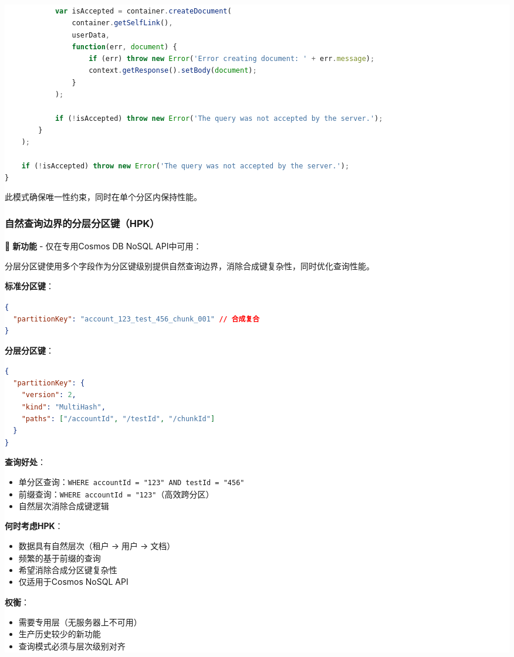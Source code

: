 ```javascript
            var isAccepted = container.createDocument(
                container.getSelfLink(),
                userData,
                function(err, document) {
                    if (err) throw new Error('Error creating document: ' + err.message);
                    context.getResponse().setBody(document);
                }
            );

            if (!isAccepted) throw new Error('The query was not accepted by the server.');
        }
    );

    if (!isAccepted) throw new Error('The query was not accepted by the server.');
}
```

此模式确保唯一性约束，同时在单个分区内保持性能。

### 自然查询边界的分层分区键（HPK）

🔴 **新功能** - 仅在专用Cosmos DB NoSQL API中可用：

分层分区键使用多个字段作为分区键级别提供自然查询边界，消除合成键复杂性，同时优化查询性能。

**标准分区键**：
```json
{
  "partitionKey": "account_123_test_456_chunk_001" // 合成复合
}
```

**分层分区键**：
```json
{
  "partitionKey": {
    "version": 2,
    "kind": "MultiHash",
    "paths": ["/accountId", "/testId", "/chunkId"]
  }
}
```

**查询好处**：
- 单分区查询：`WHERE accountId = "123" AND testId = "456"`
- 前缀查询：`WHERE accountId = "123"`（高效跨分区）
- 自然层次消除合成键逻辑

**何时考虑HPK**：
- 数据具有自然层次（租户 → 用户 → 文档）
- 频繁的基于前缀的查询
- 希望消除合成分区键复杂性
- 仅适用于Cosmos NoSQL API

**权衡**：
- 需要专用层（无服务器上不可用）
- 生产历史较少的新功能
- 查询模式必须与层次级别对齐

